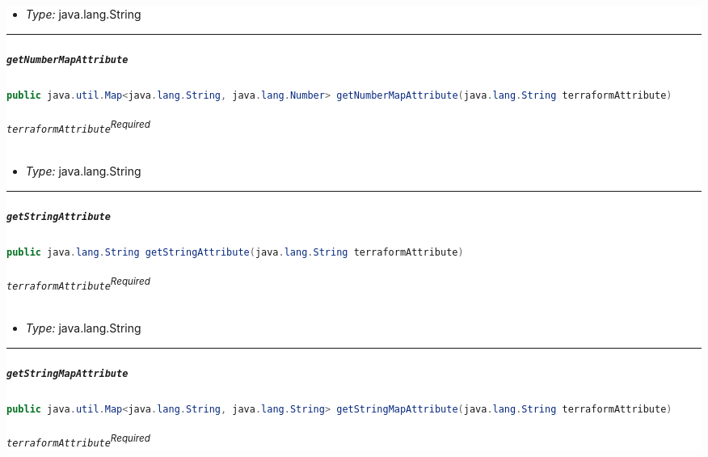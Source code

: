 - *Type:* java.lang.String

---

##### `getNumberMapAttribute` <a name="getNumberMapAttribute" id="rhizo-co-terraform-provider-oci.ospGatewayAddressActionVerification.OspGatewayAddressActionVerification.getNumberMapAttribute"></a>

```java
public java.util.Map<java.lang.String, java.lang.Number> getNumberMapAttribute(java.lang.String terraformAttribute)
```

###### `terraformAttribute`<sup>Required</sup> <a name="terraformAttribute" id="rhizo-co-terraform-provider-oci.ospGatewayAddressActionVerification.OspGatewayAddressActionVerification.getNumberMapAttribute.parameter.terraformAttribute"></a>

- *Type:* java.lang.String

---

##### `getStringAttribute` <a name="getStringAttribute" id="rhizo-co-terraform-provider-oci.ospGatewayAddressActionVerification.OspGatewayAddressActionVerification.getStringAttribute"></a>

```java
public java.lang.String getStringAttribute(java.lang.String terraformAttribute)
```

###### `terraformAttribute`<sup>Required</sup> <a name="terraformAttribute" id="rhizo-co-terraform-provider-oci.ospGatewayAddressActionVerification.OspGatewayAddressActionVerification.getStringAttribute.parameter.terraformAttribute"></a>

- *Type:* java.lang.String

---

##### `getStringMapAttribute` <a name="getStringMapAttribute" id="rhizo-co-terraform-provider-oci.ospGatewayAddressActionVerification.OspGatewayAddressActionVerification.getStringMapAttribute"></a>

```java
public java.util.Map<java.lang.String, java.lang.String> getStringMapAttribute(java.lang.String terraformAttribute)
```

###### `terraformAttribute`<sup>Required</sup> <a name="terraformAttribute" id="rhizo-co-terraform-provider-oci.ospGatewayAddressActionVerification.OspGatewayAddressActionVerification.getStringMapAttribute.parameter.terraformAttribute"></a>
